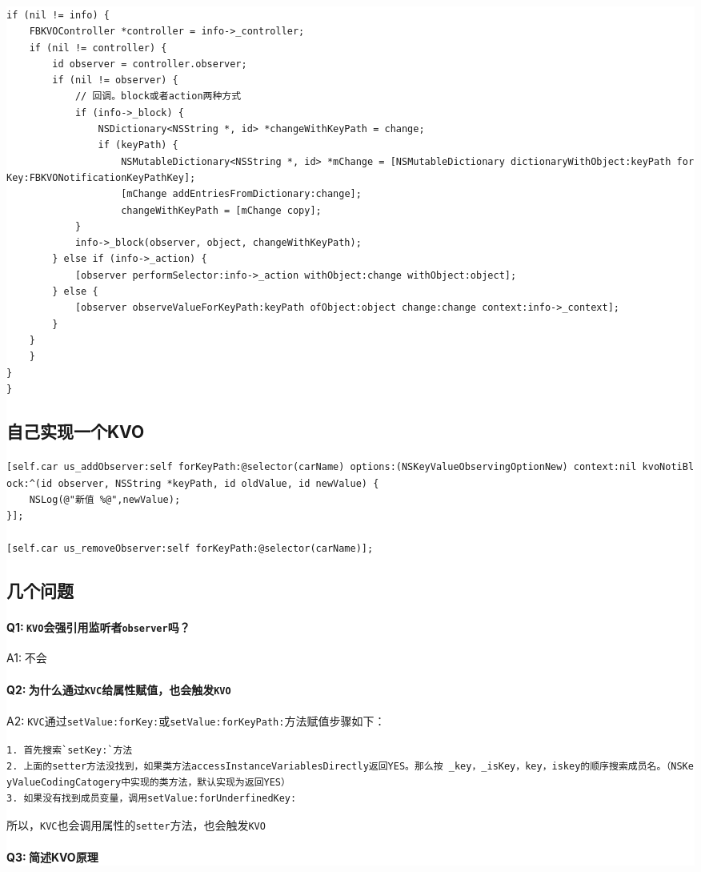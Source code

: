     if (nil != info) {  
        FBKVOController *controller = info->_controller;
        if (nil != controller) { 
            id observer = controller.observer;
            if (nil != observer) {
                // 回调。block或者action两种方式
                if (info->_block) {
                    NSDictionary<NSString *, id> *changeWithKeyPath = change;
                    if (keyPath) {
                        NSMutableDictionary<NSString *, id> *mChange = [NSMutableDictionary dictionaryWithObject:keyPath forKey:FBKVONotificationKeyPathKey];
                        [mChange addEntriesFromDictionary:change];
                        changeWithKeyPath = [mChange copy];
                }
                info->_block(observer, object, changeWithKeyPath);
            } else if (info->_action) { 
                [observer performSelector:info->_action withObject:change withObject:object];
            } else {
                [observer observeValueForKeyPath:keyPath ofObject:object change:change context:info->_context];
            }
        }
        }
    }
    }
 
## 自己实现一个KVO

    [self.car us_addObserver:self forKeyPath:@selector(carName) options:(NSKeyValueObservingOptionNew) context:nil kvoNotiBlock:^(id observer, NSString *keyPath, id oldValue, id newValue) {
        NSLog(@"新值 %@",newValue);
    }];

    [self.car us_removeObserver:self forKeyPath:@selector(carName)];


## 几个问题

#### Q1: `KVO`会强引用监听者`observer`吗？
 
A1: 不会
 
#### Q2: 为什么通过`KVC`给属性赋值，也会触发`KVO`

A2: `KVC`通过`setValue:forKey:`或`setValue:forKeyPath:`方法赋值步骤如下：

    1. 首先搜索`setKey:`方法
    2. 上面的setter方法没找到，如果类方法accessInstanceVariablesDirectly返回YES。那么按 _key，_isKey，key，iskey的顺序搜索成员名。（NSKeyValueCodingCatogery中实现的类方法，默认实现为返回YES）
    3. 如果没有找到成员变量，调用setValue:forUnderfinedKey:

所以，`KVC`也会调用属性的`setter`方法，也会触发`KVO`


#### Q3: 简述KVO原理
